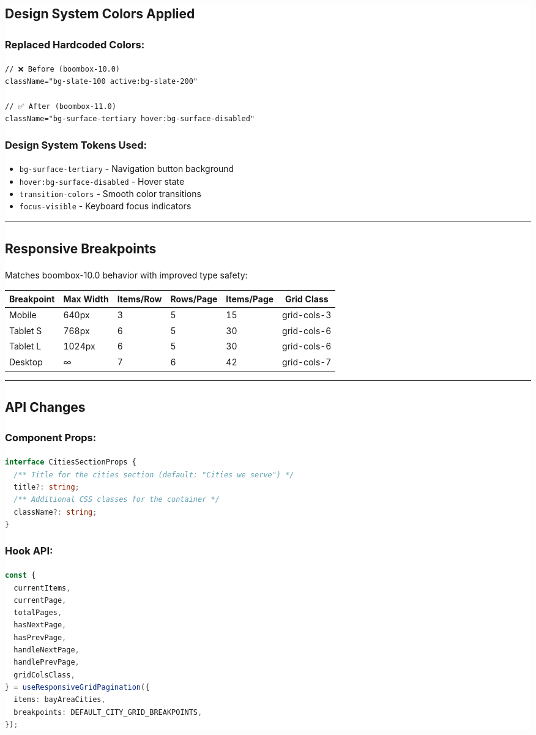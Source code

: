 
## Design System Colors Applied

### Replaced Hardcoded Colors:
```tsx
// ❌ Before (boombox-10.0)
className="bg-slate-100 active:bg-slate-200"

// ✅ After (boombox-11.0)
className="bg-surface-tertiary hover:bg-surface-disabled"
```

### Design System Tokens Used:
- `bg-surface-tertiary` - Navigation button background
- `hover:bg-surface-disabled` - Hover state
- `transition-colors` - Smooth color transitions
- `focus-visible` - Keyboard focus indicators

---

## Responsive Breakpoints

Matches boombox-10.0 behavior with improved type safety:

| Breakpoint | Max Width | Items/Row | Rows/Page | Items/Page | Grid Class |
|------------|-----------|-----------|-----------|------------|------------|
| Mobile     | 640px     | 3         | 5         | 15         | grid-cols-3 |
| Tablet S   | 768px     | 6         | 5         | 30         | grid-cols-6 |
| Tablet L   | 1024px    | 6         | 5         | 30         | grid-cols-6 |
| Desktop    | ∞         | 7         | 6         | 42         | grid-cols-7 |

---

## API Changes

### Component Props:
```typescript
interface CitiesSectionProps {
  /** Title for the cities section (default: "Cities we serve") */
  title?: string;
  /** Additional CSS classes for the container */
  className?: string;
}
```

### Hook API:
```typescript
const {
  currentItems,
  currentPage,
  totalPages,
  hasNextPage,
  hasPrevPage,
  handleNextPage,
  handlePrevPage,
  gridColsClass,
} = useResponsiveGridPagination({
  items: bayAreaCities,
  breakpoints: DEFAULT_CITY_GRID_BREAKPOINTS,
});
```